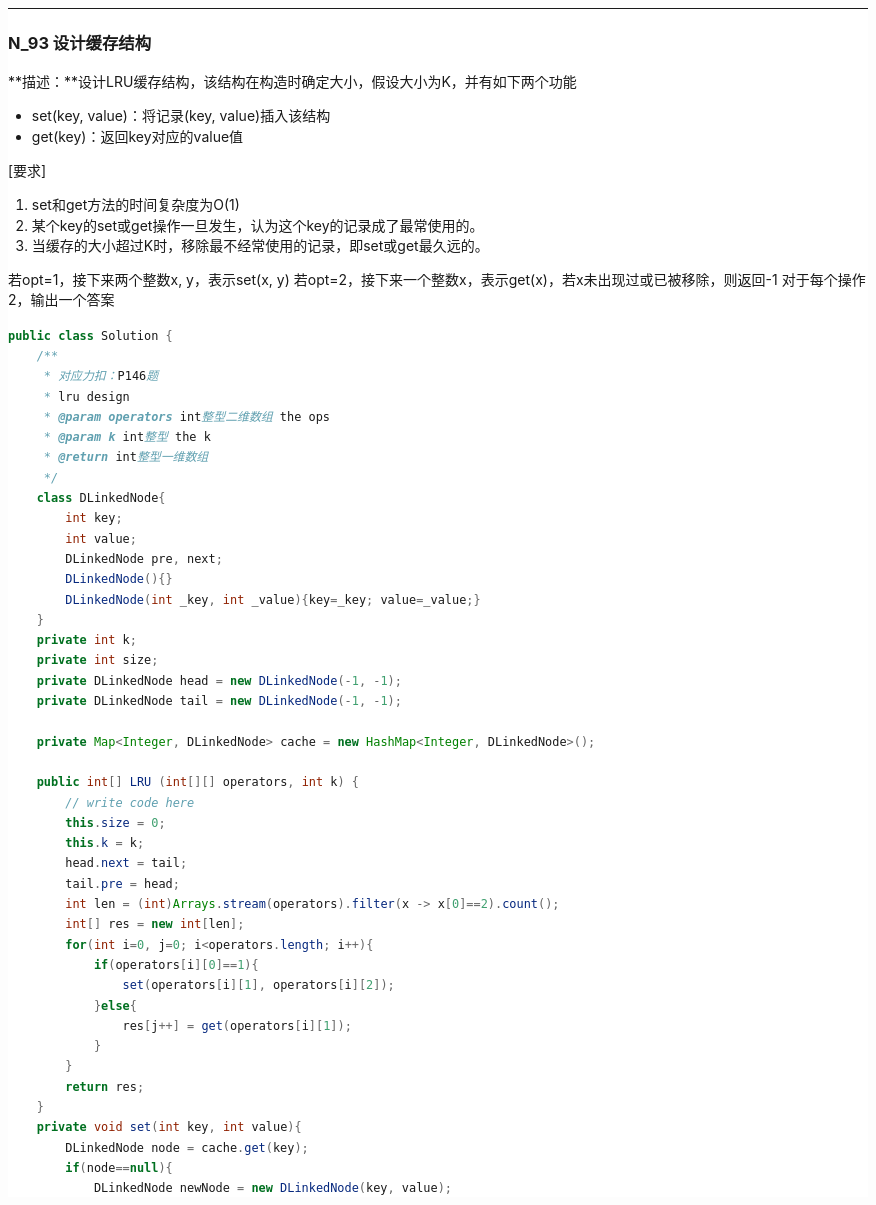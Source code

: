 ```java
```



---

### N_93 设计缓存结构

**描述：**设计LRU缓存结构，该结构在构造时确定大小，假设大小为K，并有如下两个功能

- set(key, value)：将记录(key, value)插入该结构
- get(key)：返回key对应的value值

[要求]

1. set和get方法的时间复杂度为O(1)
2. 某个key的set或get操作一旦发生，认为这个key的记录成了最常使用的。
3. 当缓存的大小超过K时，移除最不经常使用的记录，即set或get最久远的。

若opt=1，接下来两个整数x, y，表示set(x, y)
若opt=2，接下来一个整数x，表示get(x)，若x未出现过或已被移除，则返回-1
对于每个操作2，输出一个答案

```java
public class Solution {
    /**
     * 对应力扣：P146题
     * lru design
     * @param operators int整型二维数组 the ops
     * @param k int整型 the k
     * @return int整型一维数组
     */
    class DLinkedNode{
        int key;
        int value;
        DLinkedNode pre, next;
        DLinkedNode(){}
        DLinkedNode(int _key, int _value){key=_key; value=_value;}
    }
    private int k;
    private int size;
    private DLinkedNode head = new DLinkedNode(-1, -1);
    private DLinkedNode tail = new DLinkedNode(-1, -1);
    
    private Map<Integer, DLinkedNode> cache = new HashMap<Integer, DLinkedNode>();
    
    public int[] LRU (int[][] operators, int k) {
        // write code here
        this.size = 0;
        this.k = k;
        head.next = tail;
        tail.pre = head;
        int len = (int)Arrays.stream(operators).filter(x -> x[0]==2).count();
        int[] res = new int[len];
        for(int i=0, j=0; i<operators.length; i++){
            if(operators[i][0]==1){
                set(operators[i][1], operators[i][2]);
            }else{
                res[j++] = get(operators[i][1]);
            }
        }
        return res;
    }
    private void set(int key, int value){
        DLinkedNode node = cache.get(key);
        if(node==null){
            DLinkedNode newNode = new DLinkedNode(key, value);
```